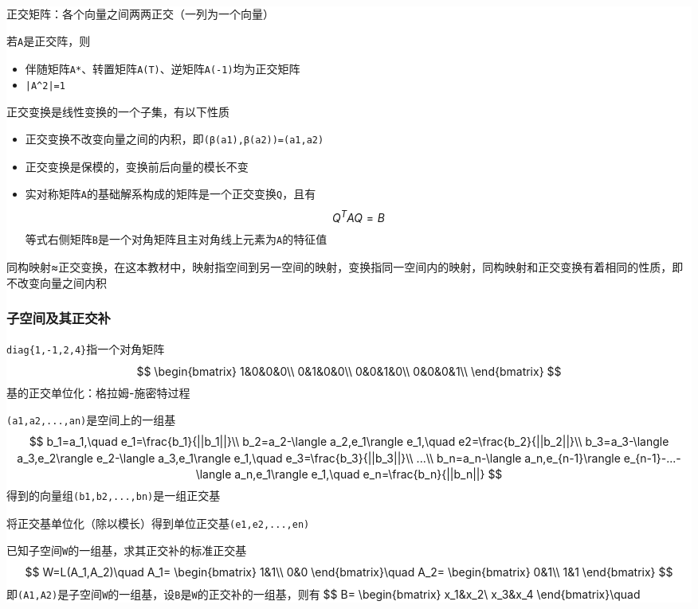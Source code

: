 正交矩阵：各个向量之间两两正交（一列为一个向量）

若`A`是正交阵，则

- 伴随矩阵`A*`、转置矩阵`A(T)`、逆矩阵`A(-1)`均为正交矩阵
- `|A^2|=1`

正交变换是线性变换的一个子集，有以下性质

- 正交变换不改变向量之间的内积，即`(β(a1),β(a2))=(a1,a2)`

- 正交变换是保模的，变换前后向量的模长不变

- 实对称矩阵`A`的基础解系构成的矩阵是一个正交变换`Q`，且有
  $$
  Q^{T}AQ=B
  $$
  等式右侧矩阵`B`是一个对角矩阵且主对角线上元素为`A`的特征值

同构映射≈正交变换，在这本教材中，映射指空间到另一空间的映射，变换指同一空间内的映射，同构映射和正交变换有着相同的性质，即不改变向量之间内积

### 子空间及其正交补

`diag{1,-1,2,4}`指一个对角矩阵
$$
\begin{bmatrix}
1&0&0&0\\
0&1&0&0\\
0&0&1&0\\
0&0&0&1\\
\end{bmatrix}
$$
基的正交单位化：格拉姆-施密特过程

`(a1,a2,...,an)`是空间上的一组基
$$
b_1=a_1,\quad e_1=\frac{b_1}{||b_1||}\\
b_2=a_2-\langle a_2,e_1\rangle e_1,\quad e2=\frac{b_2}{||b_2||}\\
b_3=a_3-\langle a_3,e_2\rangle e_2-\langle a_3,e_1\rangle e_1,\quad e_3=\frac{b_3}{||b_3||}\\
...\\
b_n=a_n-\langle a_n,e_{n-1}\rangle e_{n-1}-...-\langle a_n,e_1\rangle e_1,\quad e_n=\frac{b_n}{||b_n||}
$$
得到的向量组`(b1,b2,...,bn)`是一组正交基

将正交基单位化（除以模长）得到单位正交基`(e1,e2,...,en)`

已知子空间`W`的一组基，求其正交补的标准正交基
$$
W=L(A_1,A_2)\quad
A_1=
\begin{bmatrix}
1&1\\
0&0
\end{bmatrix}\quad
A_2=
\begin{bmatrix}
0&1\\
1&1
\end{bmatrix}
$$
即`(A1,A2)`是子空间`W`的一组基，设`B`是`W`的正交补的一组基，则有
$$
B=
\begin{bmatrix}
x_1&x_2\\
x_3&x_4
\end{bmatrix}\quad